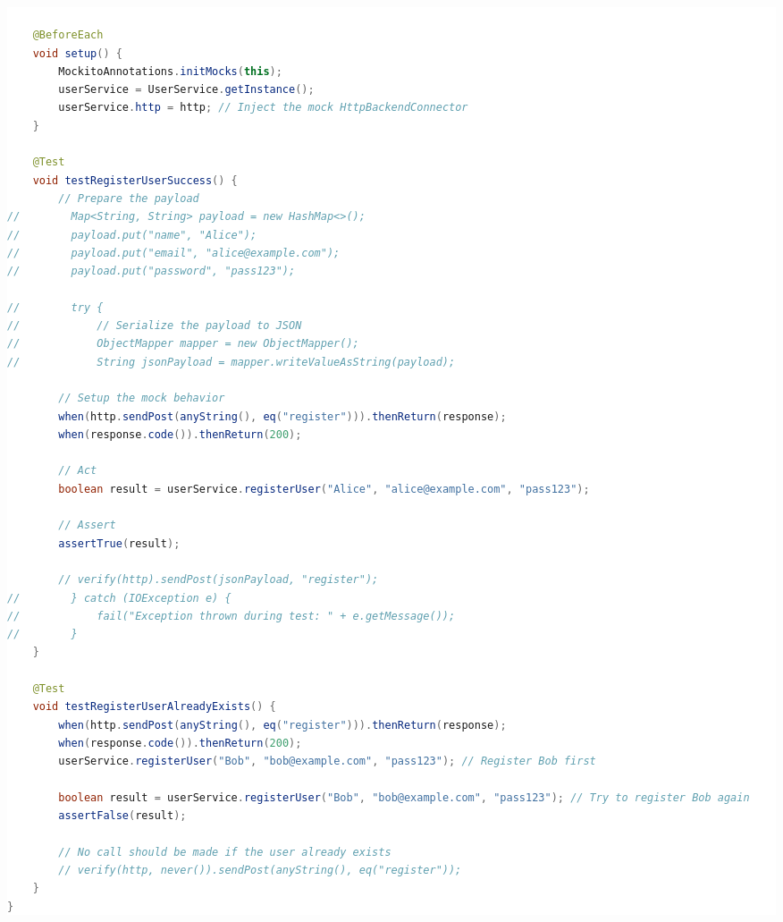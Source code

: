```java

    @BeforeEach
    void setup() {
        MockitoAnnotations.initMocks(this);
        userService = UserService.getInstance();
        userService.http = http; // Inject the mock HttpBackendConnector
    }

    @Test
    void testRegisterUserSuccess() {
        // Prepare the payload
//        Map<String, String> payload = new HashMap<>();
//        payload.put("name", "Alice");
//        payload.put("email", "alice@example.com");
//        payload.put("password", "pass123");

//        try {
//            // Serialize the payload to JSON
//            ObjectMapper mapper = new ObjectMapper();
//            String jsonPayload = mapper.writeValueAsString(payload);

        // Setup the mock behavior
        when(http.sendPost(anyString(), eq("register"))).thenReturn(response);
        when(response.code()).thenReturn(200);

        // Act
        boolean result = userService.registerUser("Alice", "alice@example.com", "pass123");

        // Assert
        assertTrue(result);

        // verify(http).sendPost(jsonPayload, "register");
//        } catch (IOException e) {
//            fail("Exception thrown during test: " + e.getMessage());
//        }
    }

    @Test
    void testRegisterUserAlreadyExists() {
        when(http.sendPost(anyString(), eq("register"))).thenReturn(response);
        when(response.code()).thenReturn(200);
        userService.registerUser("Bob", "bob@example.com", "pass123"); // Register Bob first

        boolean result = userService.registerUser("Bob", "bob@example.com", "pass123"); // Try to register Bob again
        assertFalse(result);

        // No call should be made if the user already exists
        // verify(http, never()).sendPost(anyString(), eq("register"));
    }
}
```